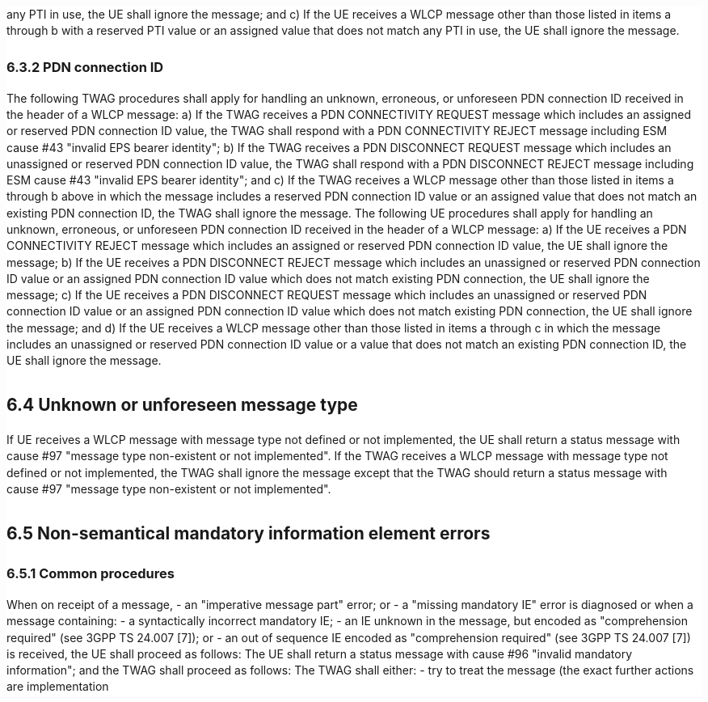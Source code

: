 any PTI in use, the UE shall ignore the message; and
c) If the UE receives a WLCP message other than those listed in items a
through b with a reserved PTI value or an assigned value that does not match
any PTI in use, the UE shall ignore the message.
### 6.3.2 PDN connection ID
The following TWAG procedures shall apply for handling an unknown, erroneous,
or unforeseen PDN connection ID received in the header of a WLCP message:
a) If the TWAG receives a PDN CONNECTIVITY REQUEST message which includes an
assigned or reserved PDN connection ID value, the TWAG shall respond with a
PDN CONNECTIVITY REJECT message including ESM cause #43 \"invalid EPS bearer
identity\";
b) If the TWAG receives a PDN DISCONNECT REQUEST message which includes an
unassigned or reserved PDN connection ID value, the TWAG shall respond with a
PDN DISCONNECT REJECT message including ESM cause #43 \"invalid EPS bearer
identity\"; and
c) If the TWAG receives a WLCP message other than those listed in items a
through b above in which the message includes a reserved PDN connection ID
value or an assigned value that does not match an existing PDN connection ID,
the TWAG shall ignore the message.
The following UE procedures shall apply for handling an unknown, erroneous, or
unforeseen PDN connection ID received in the header of a WLCP message:
a) If the UE receives a PDN CONNECTIVITY REJECT message which includes an
assigned or reserved PDN connection ID value, the UE shall ignore the message;
b) If the UE receives a PDN DISCONNECT REJECT message which includes an
unassigned or reserved PDN connection ID value or an assigned PDN connection
ID value which does not match existing PDN connection, the UE shall ignore the
message;
c) If the UE receives a PDN DISCONNECT REQUEST message which includes an
unassigned or reserved PDN connection ID value or an assigned PDN connection
ID value which does not match existing PDN connection, the UE shall ignore the
message; and
d) If the UE receives a WLCP message other than those listed in items a
through c in which the message includes an unassigned or reserved PDN
connection ID value or a value that does not match an existing PDN connection
ID, the UE shall ignore the message.
## 6.4 Unknown or unforeseen message type
If UE receives a WLCP message with message type not defined or not
implemented, the UE shall return a status message with cause #97 \"message
type non-existent or not implemented\".
If the TWAG receives a WLCP message with message type not defined or not
implemented, the TWAG shall ignore the message except that the TWAG should
return a status message with cause #97 \"message type non-existent or not
implemented\".
## 6.5 Non-semantical mandatory information element errors
### 6.5.1 Common procedures
When on receipt of a message,
\- an \"imperative message part\" error; or
\- a \"missing mandatory IE\" error
is diagnosed or when a message containing:
\- a syntactically incorrect mandatory IE;
\- an IE unknown in the message, but encoded as \"comprehension required\"
(see 3GPP TS 24.007 [7]); or
\- an out of sequence IE encoded as \"comprehension required\" (see 3GPP TS
24.007 [7]) is received,
the UE shall proceed as follows:
The UE shall return a status message with cause #96 \"invalid mandatory
information\"; and
the TWAG shall proceed as follows:
The TWAG shall either:
\- try to treat the message (the exact further actions are implementation